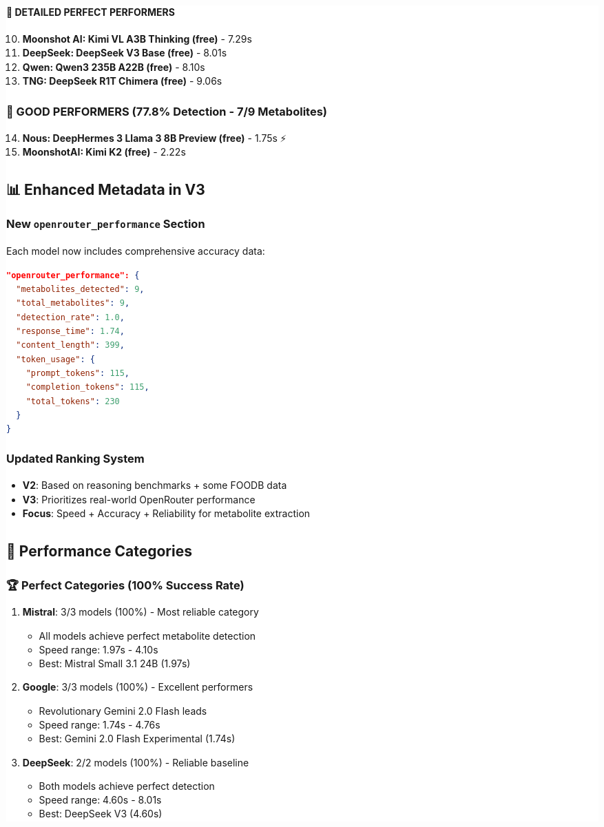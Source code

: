 #### **🔬 DETAILED PERFECT PERFORMERS**
10. **Moonshot AI: Kimi VL A3B Thinking (free)** - 7.29s
11. **DeepSeek: DeepSeek V3 Base (free)** - 8.01s
12. **Qwen: Qwen3 235B A22B (free)** - 8.10s
13. **TNG: DeepSeek R1T Chimera (free)** - 9.06s

### **🥈 GOOD PERFORMERS (77.8% Detection - 7/9 Metabolites)**
14. **Nous: DeepHermes 3 Llama 3 8B Preview (free)** - 1.75s ⚡
15. **MoonshotAI: Kimi K2 (free)** - 2.22s

## 📊 **Enhanced Metadata in V3**

### **New `openrouter_performance` Section**
Each model now includes comprehensive accuracy data:
```json
"openrouter_performance": {
  "metabolites_detected": 9,
  "total_metabolites": 9,
  "detection_rate": 1.0,
  "response_time": 1.74,
  "content_length": 399,
  "token_usage": {
    "prompt_tokens": 115,
    "completion_tokens": 115,
    "total_tokens": 230
  }
}
```

### **Updated Ranking System**
- **V2**: Based on reasoning benchmarks + some FOODB data
- **V3**: Prioritizes real-world OpenRouter performance
- **Focus**: Speed + Accuracy + Reliability for metabolite extraction

## 🎯 **Performance Categories**

### **🏆 Perfect Categories (100% Success Rate)**
1. **Mistral**: 3/3 models (100%) - Most reliable category
   - All models achieve perfect metabolite detection
   - Speed range: 1.97s - 4.10s
   - Best: Mistral Small 3.1 24B (1.97s)

2. **Google**: 3/3 models (100%) - Excellent performers
   - Revolutionary Gemini 2.0 Flash leads
   - Speed range: 1.74s - 4.76s
   - Best: Gemini 2.0 Flash Experimental (1.74s)

3. **DeepSeek**: 2/2 models (100%) - Reliable baseline
   - Both models achieve perfect detection
   - Speed range: 4.60s - 8.01s
   - Best: DeepSeek V3 (4.60s)
